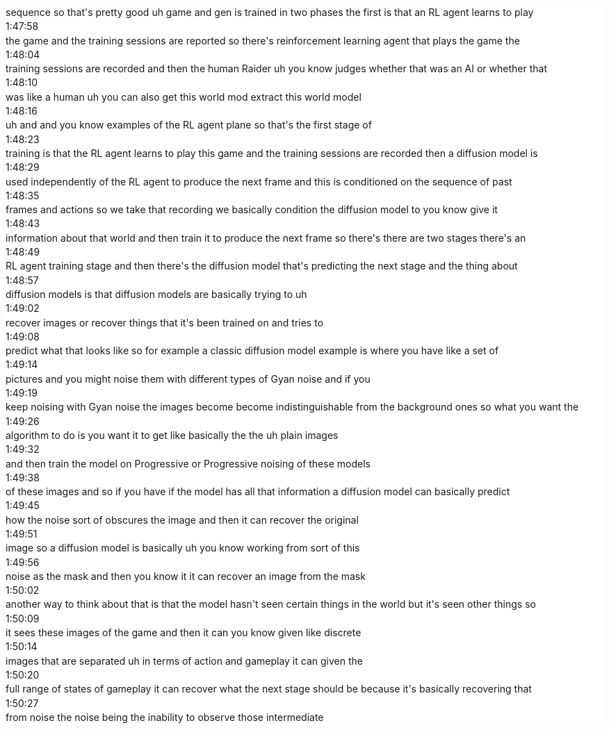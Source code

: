 sequence so that's pretty good uh game and gen is trained in two phases the first is that an RL agent learns to play     
1:47:58     
the game and the training sessions are reported so there's reinforcement learning agent that plays the game the     
1:48:04     
training sessions are recorded and then the human Raider uh you know judges whether that was an AI or whether that     
1:48:10     
was like a human uh you can also get this world mod extract this world model     
1:48:16     
uh and and you know examples of the RL agent plane so that's the first stage of     
1:48:23     
training is that the RL agent learns to play this game and the training sessions are recorded then a diffusion model is     
1:48:29     
used independently of the RL agent to produce the next frame and this is conditioned on the sequence of past     
1:48:35     
frames and actions so we take that recording we basically condition the diffusion model to you know give it     
1:48:43     
information about that world and then train it to produce the next frame so there's there are two stages there's an     
1:48:49     
RL agent training stage and then there's the diffusion model that's predicting the next stage and the thing about     
1:48:57     
diffusion models is that diffusion models are basically trying to uh     
1:49:02     
recover images or recover things that it's been trained on and tries to     
1:49:08     
predict what that looks like so for example a classic diffusion model example is where you have like a set of     
1:49:14     
pictures and you might noise them with different types of Gyan noise and if you     
1:49:19     
keep noising with Gyan noise the images become become indistinguishable from the background ones so what you want the     
1:49:26     
algorithm to do is you want it to get like basically the the uh plain images     
1:49:32     
and then train the model on Progressive or Progressive noising of these models     
1:49:38     
of these images and so if you have if the model has all that information a diffusion model can basically predict     
1:49:45     
how the noise sort of obscures the image and then it can recover the original     
1:49:51     
image so a diffusion model is basically uh you know working from sort of this     
1:49:56     
noise as the mask and then you know it it can recover an image from the mask     
1:50:02     
another way to think about that is that the model hasn't seen certain things in the world but it's seen other things so     
1:50:09     
it sees these images of the game and then it can you know given like discrete     
1:50:14     
images that are separated uh in terms of action and gameplay it can given the     
1:50:20     
full range of states of gameplay it can recover what the next stage should be because it's basically recovering that     
1:50:27     
from noise the noise being the inability to observe those intermediate     